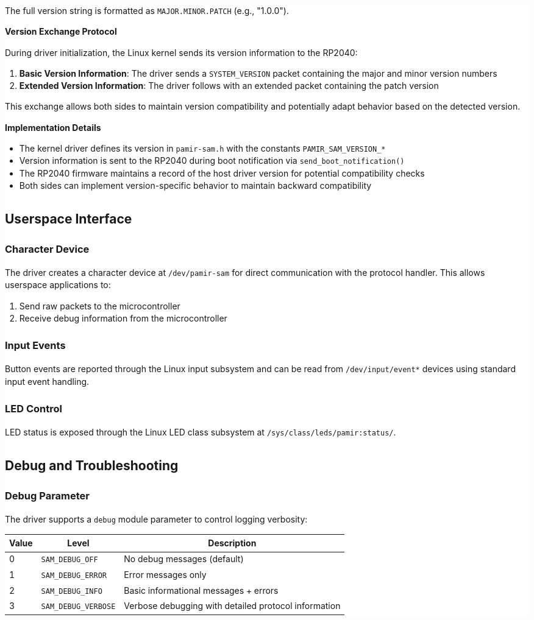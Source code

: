 The full version string is formatted as `MAJOR.MINOR.PATCH` (e.g., "1.0.0").

**Version Exchange Protocol**

During driver initialization, the Linux kernel sends its version information to the RP2040:

1. **Basic Version Information**: The driver sends a `SYSTEM_VERSION` packet containing the major and minor version numbers
2. **Extended Version Information**: The driver follows with an extended packet containing the patch version

This exchange allows both sides to maintain version compatibility and potentially adapt behavior based on the detected version.

**Implementation Details**

- The kernel driver defines its version in `pamir-sam.h` with the constants `PAMIR_SAM_VERSION_*`
- Version information is sent to the RP2040 during boot notification via `send_boot_notification()`
- The RP2040 firmware maintains a record of the host driver version for potential compatibility checks
- Both sides can implement version-specific behavior to maintain backward compatibility

## Userspace Interface

### Character Device

The driver creates a character device at `/dev/pamir-sam` for direct communication with the protocol handler. This allows userspace applications to:

1. Send raw packets to the microcontroller
2. Receive debug information from the microcontroller

### Input Events

Button events are reported through the Linux input subsystem and can be read from `/dev/input/event*` devices using standard input event handling.

### LED Control

LED status is exposed through the Linux LED class subsystem at `/sys/class/leds/pamir:status/`.

## Debug and Troubleshooting

### Debug Parameter

The driver supports a `debug` module parameter to control logging verbosity:

| Value | Level | Description |
| --- | --- | --- |
| 0 | `SAM_DEBUG_OFF` | No debug messages (default) |
| 1 | `SAM_DEBUG_ERROR` | Error messages only |
| 2 | `SAM_DEBUG_INFO` | Basic informational messages + errors |
| 3 | `SAM_DEBUG_VERBOSE` | Verbose debugging with detailed protocol information |
